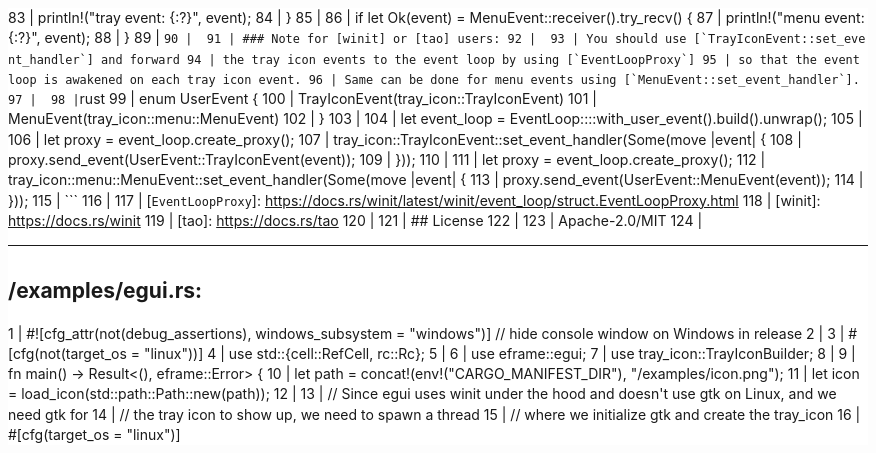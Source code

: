  83 |     println!("tray event: {:?}", event);
 84 | }
 85 | 
 86 | if let Ok(event) = MenuEvent::receiver().try_recv() {
 87 |     println!("menu event: {:?}", event);
 88 | }
 89 | ```
 90 | 
 91 | ### Note for [winit] or [tao] users:
 92 | 
 93 | You should use [`TrayIconEvent::set_event_handler`] and forward
 94 | the tray icon events to the event loop by using [`EventLoopProxy`]
 95 | so that the event loop is awakened on each tray icon event.
 96 | Same can be done for menu events using [`MenuEvent::set_event_handler`].
 97 | 
 98 | ```rust
 99 | enum UserEvent {
100 |   TrayIconEvent(tray_icon::TrayIconEvent)
101 |   MenuEvent(tray_icon::menu::MenuEvent)
102 | }
103 | 
104 | let event_loop = EventLoop::<UserEvent>::with_user_event().build().unwrap();
105 | 
106 | let proxy = event_loop.create_proxy();
107 | tray_icon::TrayIconEvent::set_event_handler(Some(move |event| {
108 |     proxy.send_event(UserEvent::TrayIconEvent(event));
109 | }));
110 | 
111 | let proxy = event_loop.create_proxy();
112 | tray_icon::menu::MenuEvent::set_event_handler(Some(move |event| {
113 |     proxy.send_event(UserEvent::MenuEvent(event));
114 | }));
115 | ```
116 | 
117 | [`EventLoopProxy`]: https://docs.rs/winit/latest/winit/event_loop/struct.EventLoopProxy.html
118 | [winit]: https://docs.rs/winit
119 | [tao]: https://docs.rs/tao
120 | 
121 | ## License
122 | 
123 | Apache-2.0/MIT
124 | 


--------------------------------------------------------------------------------
/examples/egui.rs:
--------------------------------------------------------------------------------
 1 | #![cfg_attr(not(debug_assertions), windows_subsystem = "windows")] // hide console window on Windows in release
 2 | 
 3 | #[cfg(not(target_os = "linux"))]
 4 | use std::{cell::RefCell, rc::Rc};
 5 | 
 6 | use eframe::egui;
 7 | use tray_icon::TrayIconBuilder;
 8 | 
 9 | fn main() -> Result<(), eframe::Error> {
10 |     let path = concat!(env!("CARGO_MANIFEST_DIR"), "/examples/icon.png");
11 |     let icon = load_icon(std::path::Path::new(path));
12 | 
13 |     // Since egui uses winit under the hood and doesn't use gtk on Linux, and we need gtk for
14 |     // the tray icon to show up, we need to spawn a thread
15 |     // where we initialize gtk and create the tray_icon
16 |     #[cfg(target_os = "linux")]